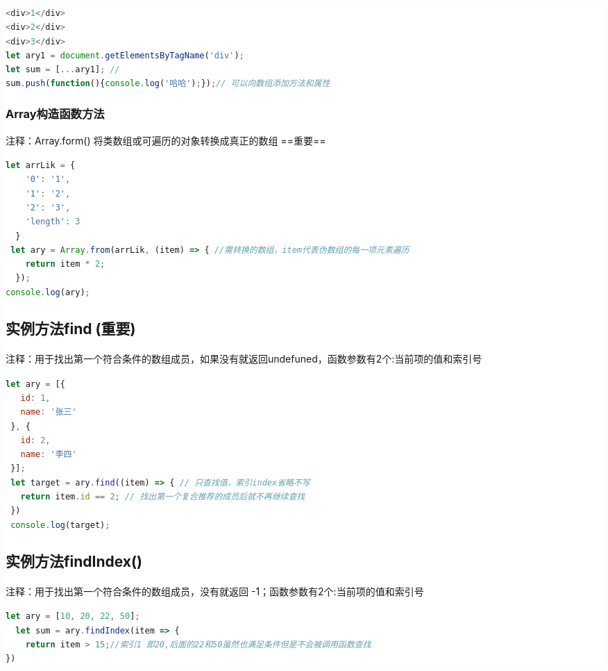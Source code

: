 ```js
<div>1</div>
<div>2</div>
<div>3</div>
let ary1 = document.getElementsByTagName('div');
let sum = [...ary1]; // 
sum.push(function(){console.log('哈哈');});// 可以向数组添加方法和属性
```



### Array构造函数方法

注释：Array.form() 将类数组或可遍历的对象转换成真正的数组 ==重要==

```js
let arrLik = {
    '0': '1',
    '1': '2',
    '2': '3',
    'length': 3
  }
 let ary = Array.from(arrLik, (item) => { //需转换的数组，item代表伪数组的每一项元素遍历
    return item * 2;
  });
console.log(ary);
```



## 实例方法find (重要)

注释：用于找出第一个符合条件的数组成员，如果没有就返回undefuned，函数参数有2个:当前项的值和索引号

```js
let ary = [{
   id: 1,
   name: '张三'
 }, {
   id: 2,
   name: '李四'
 }];
 let target = ary.find((item) => { // 只查找值，索引index省略不写
   return item.id == 2; // 找出第一个复合推荐的成员后就不再继续查找
 })
 console.log(target);
```



## 实例方法findIndex()

注释：用于找出第一个符合条件的数组成员，没有就返回 -1；函数参数有2个:当前项的值和索引号

```js
let ary = [10, 20, 22, 50];
  let sum = ary.findIndex(item => {
    return item > 15;//索引1 即20,后面的22和50虽然也满足条件但是不会被调用函数查找
})
```
